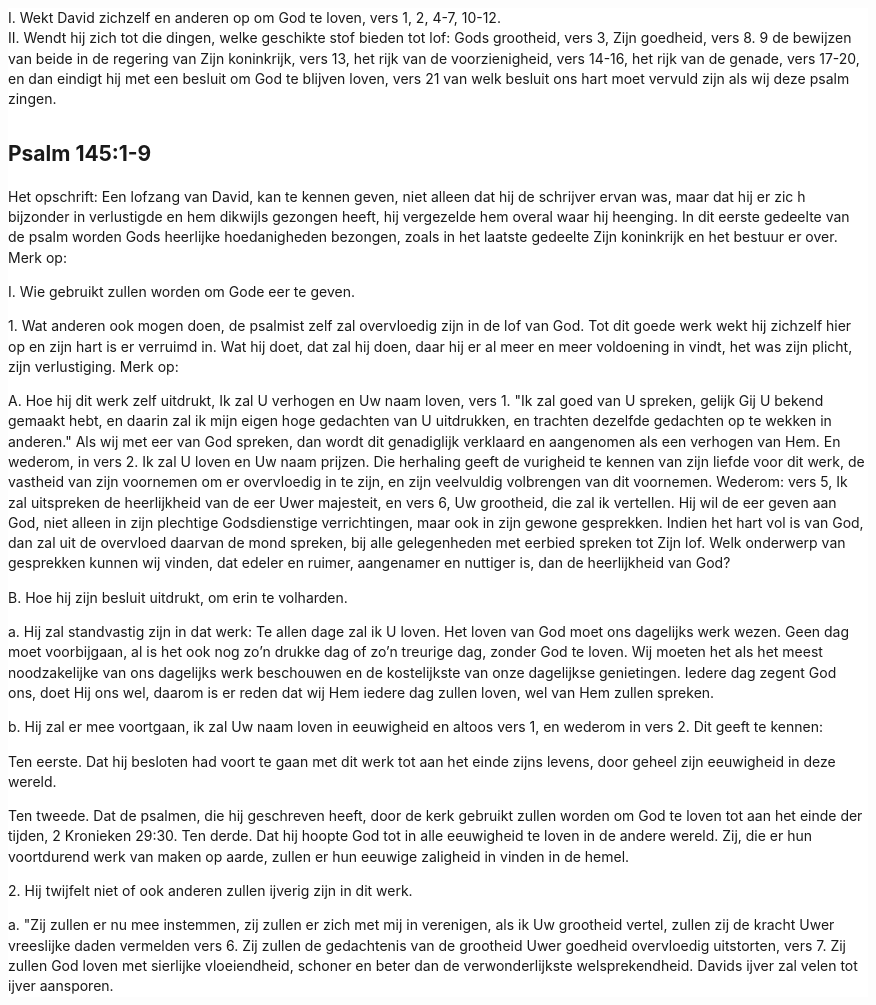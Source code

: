 I. Wekt David zichzelf en anderen op om God te loven, vers 1, 2, 4-7, 10-12.  
II. Wendt hij zich tot die dingen, welke geschikte stof bieden tot lof: Gods grootheid, vers 3, Zijn goedheid, vers 8. 9 de bewijzen van beide in de regering van Zijn koninkrijk, vers 13, het rijk van de voorzienigheid, vers 14-16, het rijk van de genade, vers 17-20, en dan eindigt hij met een besluit om God te blijven loven, vers 21 van welk besluit ons hart moet vervuld zijn als wij deze psalm zingen.

## Psalm 145:1-9 
Het opschrift: Een lofzang van David, kan te kennen geven, niet alleen dat hij de schrijver ervan was, maar dat hij er zic h bijzonder in verlustigde en hem dikwijls gezongen heeft, hij vergezelde hem overal waar hij heenging. In dit eerste gedeelte van de psalm worden Gods heerlijke hoedanigheden bezongen, zoals in het laatste gedeelte Zijn koninkrijk en het bestuur er over. Merk op:

I. Wie gebruikt zullen worden om Gode eer te geven.

1\. Wat anderen ook mogen doen, de psalmist zelf zal overvloedig zijn in de lof van God. Tot dit goede werk wekt hij zichzelf hier op en zijn hart is er verruimd in. Wat hij doet, dat zal hij doen, daar hij er al meer en meer voldoening in vindt, het was zijn plicht, zijn verlustiging. Merk op: 

A. Hoe hij dit werk zelf uitdrukt, Ik zal U verhogen en Uw naam loven, vers 1. "Ik zal goed van U spreken, gelijk Gij U bekend gemaakt hebt, en daarin zal ik mijn eigen hoge gedachten van U uitdrukken, en trachten dezelfde gedachten op te wekken in anderen." Als wij met eer van God spreken, dan wordt dit genadiglijk verklaard en aangenomen als een verhogen van Hem. En wederom, in vers 2. Ik zal U loven en Uw naam prijzen. Die herhaling geeft de vurigheid te kennen van zijn liefde voor dit werk, de vastheid van zijn voornemen om er overvloedig in te zijn, en zijn veelvuldig volbrengen van dit voornemen. Wederom: vers 5, Ik zal uitspreken de heerlijkheid van de eer Uwer majesteit, en vers 6, Uw grootheid, die zal ik vertellen. Hij wil de eer geven aan God, niet alleen in zijn plechtige Godsdienstige verrichtingen, maar ook in zijn gewone gesprekken. Indien het hart vol is van God, dan zal uit de overvloed daarvan de mond spreken, bij alle gelegenheden met eerbied spreken tot Zijn lof. Welk onderwerp van gesprekken kunnen wij vinden, dat edeler en ruimer, aangenamer en nuttiger is, dan de heerlijkheid van God? 

B. Hoe hij zijn besluit uitdrukt, om erin te volharden.

a. Hij zal standvastig zijn in dat werk: Te allen dage zal ik U loven. Het loven van God moet ons dagelijks werk wezen. Geen dag moet voorbijgaan, al is het ook nog zo’n drukke dag of zo’n treurige dag, zonder God te loven. Wij moeten het als het meest noodzakelijke van ons dagelijks werk beschouwen en de kostelijkste van onze dagelijkse genietingen. Iedere dag zegent God ons, doet Hij ons wel, daarom is er reden dat wij Hem iedere dag zullen loven, wel van Hem zullen spreken.

b. Hij zal er mee voortgaan, ik zal Uw naam loven in eeuwigheid en altoos vers 1, en wederom in vers 2. Dit geeft te kennen: 

Ten eerste. Dat hij besloten had voort te gaan met dit werk tot aan het einde zijns levens, door geheel zijn eeuwigheid in deze wereld. 

Ten tweede. Dat de psalmen, die hij geschreven heeft, door de kerk gebruikt zullen worden om God te loven tot aan het einde der tijden, 2 Kronieken 29:30. Ten derde. Dat hij hoopte God tot in alle eeuwigheid te loven in de andere wereld. Zij, die er hun voortdurend werk van maken op aarde, zullen er hun eeuwige zaligheid in vinden in de hemel.

2\. Hij twijfelt niet of ook anderen zullen ijverig zijn in dit werk.

a. "Zij zullen er nu mee instemmen, zij zullen er zich met mij in verenigen, als ik Uw grootheid vertel, zullen zij de kracht Uwer vreeslijke daden vermelden vers 6. Zij zullen de gedachtenis van de grootheid Uwer goedheid overvloedig uitstorten, vers 7. Zij zullen God loven met sierlijke vloeiendheid, schoner en beter dan de verwonderlijkste welsprekendheid. Davids ijver zal velen tot ijver aansporen.
